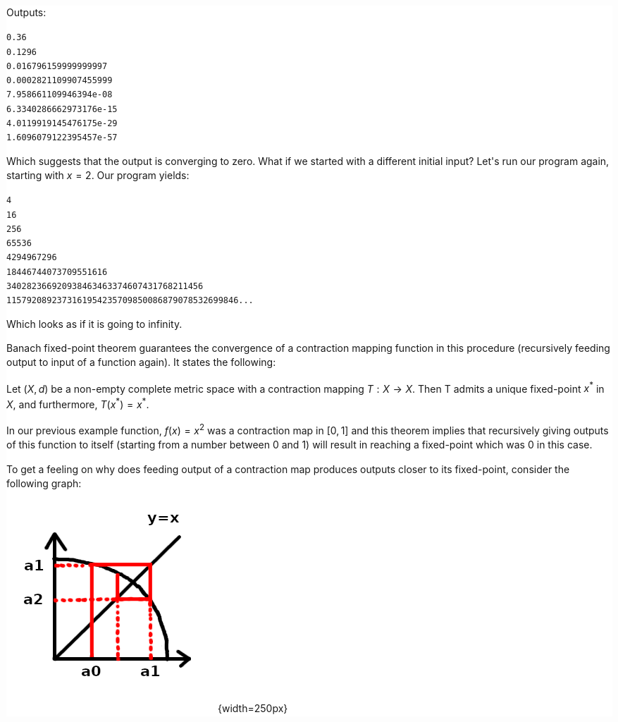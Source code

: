 Outputs:

```
0.36
0.1296
0.016796159999999997
0.0002821109907455999
7.958661109946394e-08
6.3340286662973176e-15
4.0119919145476175e-29
1.6096079122395457e-57
```

Which suggests that the output is converging to zero.
What if we started with a different initial input?
Let's run our program again, starting with $x = 2$.
Our program yields:

```
4
16
256
65536
4294967296
18446744073709551616
340282366920938463463374607431768211456
1157920892373161954235709850086879078532699846...
```

Which looks as if it is going to infinity.

Banach fixed-point theorem guarantees the convergence of a contraction mapping function in this procedure (recursively feeding output to input of a function again).
It states the following:

Let $(X, d)$ be a non-empty complete metric space with a contraction mapping $T : X \rightarrow X$.
Then T admits a unique fixed-point $x^*$ in $X$, and furthermore, $T(x^*) = x^*$.

In our previous example function, $f(x) = x^2$ was a contraction map in $[0,1]$ and this theorem implies that recursively giving outputs of this function to itself (starting from a number between $0$ and $1$) will result in reaching a fixed-point which was $0$ in this case.

To get a feeling on why does feeding output of a contraction map produces outputs closer to its fixed-point, consider the following graph:

![](./banach.png){width=250px}


[^3]: It can be easily shown that all continuously differentiable functions are Lipschitz continuous.
[^1]: Note that the expression $C(A,B)$ means: